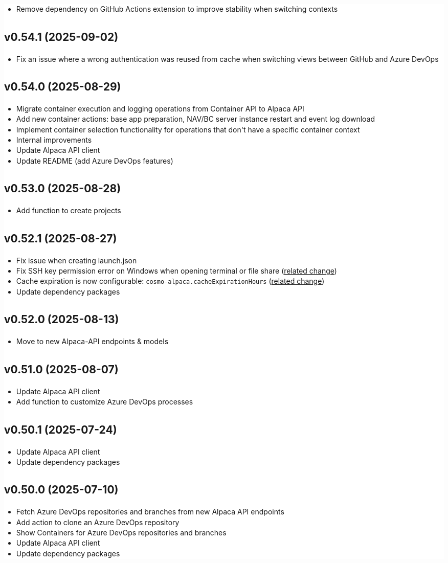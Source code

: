 - Remove dependency on GitHub Actions extension to improve stability when switching contexts

## v0.54.1 (2025-09-02)

- Fix an issue where a wrong authentication was reused from cache when switching views between GitHub and Azure DevOps

## v0.54.0 (2025-08-29)

- Migrate container execution and logging operations from Container API to Alpaca API
- Add new container actions: base app preparation, NAV/BC server instance restart and event log download
- Implement container selection functionality for operations that don't have a specific container context
- Internal improvements
- Update Alpaca API client
- Update README (add Azure DevOps features)

## v0.53.0 (2025-08-28)

- Add function to create projects
  
## v0.52.1 (2025-08-27)

- Fix issue when creating launch.json
- Fix SSH key permission error on Windows when opening terminal or file share ([related change](azdevops-vscode-extension.md#v1350-2025-07-22))
- Cache expiration is now configurable: `cosmo-alpaca.cacheExpirationHours` ([related change](azdevops-vscode-extension.md#v1360-2025-07-25))
- Update dependency packages

## v0.52.0 (2025-08-13)

- Move to new Alpaca-API endpoints & models

## v0.51.0 (2025-08-07)

- Update Alpaca API client
- Add function to customize Azure DevOps processes
  
## v0.50.1 (2025-07-24)

- Update Alpaca API client
- Update dependency packages

## v0.50.0 (2025-07-10)

- Fetch Azure DevOps repositories and branches from new Alpaca API endpoints
- Add action to clone an Azure DevOps repository
- Show Containers for Azure DevOps repositories and branches
- Update Alpaca API client
- Update dependency packages
